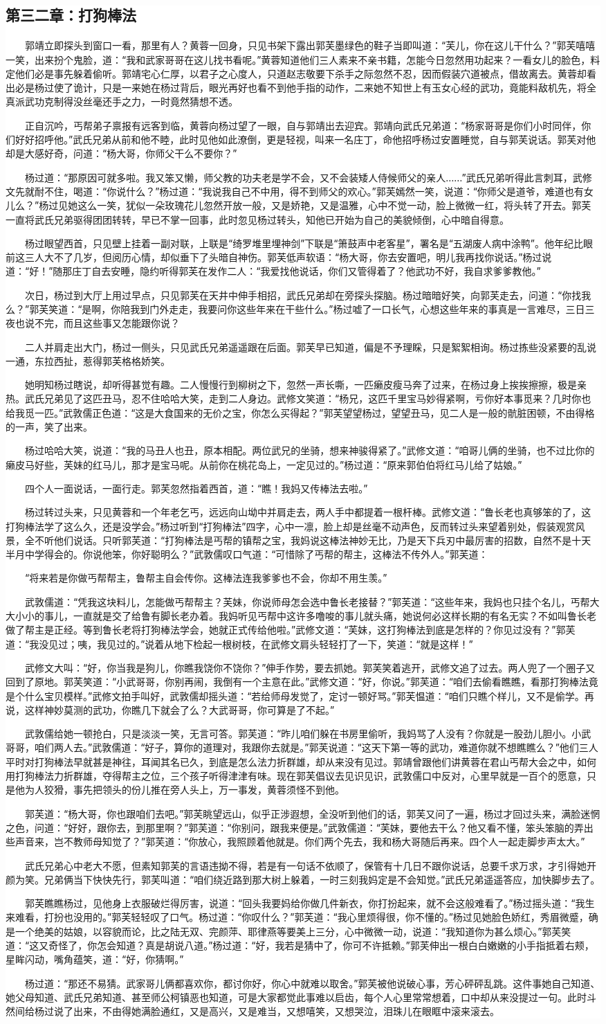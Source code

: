 ## 第三二章：打狗棒法

　　郭靖立即探头到窗口一看，那里有人？黄蓉一回身，只见书架下露出郭芙墨绿色的鞋子当即叫道：“芙儿，你在这儿干什么？”郭芙嘻嘻一笑，出来扮个鬼脸，道：“我和武家哥哥在这儿找书看呢。”黄蓉知道他们三人素来不亲书籍，怎能今日忽然用功起来？一看女儿的脸色，料定他们必是事先躲着偷听。郭靖宅心仁厚，以君子之心度人，只道赵志敬要下杀手之际忽然不忍，因而假装穴道被点，借故离去。黄蓉却看出必是杨过使了诡计，只是一来她在杨过背后，眼光再好也看不到他手指的动作，二来她不知世上有玉女心经的武功，竟能料敌机先，将全真派武功克制得没丝毫还手之力，一时竟然猜想不透。

　　正自沉吟，丐帮弟子禀报有远客到临，黄蓉向杨过望了一眼，自与郭靖出去迎宾。郭靖向武氏兄弟道：“杨家哥哥是你们小时同伴，你们好好招呼他。”武氏兄弟从前和他不睦，此时见他如此潦倒，更是轻视，叫来一名庄丁，命他招呼杨过安置睡觉，自与郭芙说话。郭芙对他却是大感好奇，问道：“杨大哥，你师父干么不要你？”

　　杨过道：“那原因可就多啦。我又笨又懒，师父教的功夫老是学不会，又不会装矮人侍候师父的亲人……”武氏兄弟听得此言刺耳，武修文先就耐不住，喝道：“你说什么？”杨过道：“我说我自己不中用，得不到师父的欢心。”郭芙嫣然一笑，说道：“你师父是道爷，难道也有女儿么？”杨过见她这么一笑，犹似一朵玫瑰花儿忽然开放一般，又是娇艳，又是温雅，心中不觉一动，脸上微微一红，将头转了开去。郭芙一直将武氏兄弟驱得团团转转，早已不掌一回事，此时忽见杨过转头，知他已开始为自己的美貌倾倒，心中暗自得意。

　　杨过眼望西首，只见壁上挂着一副对联，上联是“绮罗堆里埋神剑”下联是“箫鼓声中老客星”，署名是“五湖废人病中涂鸭”。他年纪比眼前这三人大不了几岁，但阅历心情，却似垂下了头暗自神伤。郭芙低声软语：“杨大哥，你去安置吧，明儿我再找你说话。”杨过说道：“好！”随那庄丁自去安睡，隐约听得郭芙在发作二人：“我爱找他说话，你们又管得着了？他武功不好，我自求爹爹教他。”

　　次日，杨过到大厅上用过早点，只见郭芙在天井中伸手相招，武氏兄弟却在旁探头探脑。杨过暗暗好笑，向郭芙走去，问道：“你找我么？”郭芙笑道：“是啊，你陪我到门外走走，我要问你这些年来在干些什么。”杨过嘘了一口长气，心想这些年来的事真是一言难尽，三日三夜也说不完，而且这些事又怎能跟你说？

　　二人并肩走出大门，杨过一侧头，只见武氏兄弟遥遥跟在后面。郭芙早已知道，偏是不予理睬，只是絮絮相询。杨过拣些没紧要的乱说一通，东拉西扯，惹得郭芙格格娇笑。

　　她明知杨过瞎说，却听得甚觉有趣。二人慢慢行到柳树之下，忽然一声长嘶，一匹癞皮瘦马奔了过来，在杨过身上挨挨擦擦，极是亲热。武氏兄弟见了这匹丑马，忍不住哈哈大笑，走到二人身边。武修文笑道：“杨兄，这匹千里宝马妙得紧啊，亏你好本事觅来？几时你也给我觅一匹。”武敦儒正色道：“这是大食国来的无价之宝，你怎么买得起？”郭芙望望杨过，望望丑马，见二人是一般的骯脏困顿，不由得格的一声，笑了出来。

　　杨过哈哈大笑，说道：“我的马丑人也丑，原本相配。两位武兄的坐骑，想来神骏得紧了。”武修文道：“咱哥儿俩的坐骑，也不过比你的癞皮马好些，芙妹的红马儿，那才是宝马呢。从前你在桃花岛上，一定见过的。”杨过道：“原来郭伯伯将红马儿给了姑娘。”

　　四个人一面说话，一面行走。郭芙忽然指着西首，道：“瞧！我妈又传棒法去啦。”

　　杨过转过头来，只见黄蓉和一个年老乞丐，远远向山坳中并肩走去，两人手中都提着一根杆棒。武修文道：“鲁长老也真够笨的了，这打狗棒法学了这么久，还是没学会。”杨过听到“打狗棒法”四字，心中一凛，脸上却是丝毫不动声色，反而转过头来望着别处，假装观赏风景，全不听他们说话。只听郭芙道：“打狗棒法是丐帮的镇帮之宝，我妈说这棒法神妙无比，乃是天下兵刃中最厉害的招数，自然不是十天半月中学得会的。你说他笨，你好聪明么？”武敦儒叹口气道：“可惜除了丐帮的帮主，这棒法不传外人。”郭芙道：

　　“将来若是你做丐帮帮主，鲁帮主自会传你。这棒法连我爹爹也不会，你却不用生羡。”

　　武敦儒道：“凭我这块料儿，怎能做丐帮帮主？芙妹，你说师母怎会选中鲁长老接替？”郭芙道：“这些年来，我妈也只挂个名儿，丐帮大大小小的事儿，一直就是交了给鲁有脚长老办着。我妈听见丐帮中这许多噜唆的事儿就头痛，她说何必这样长期的有名无实？不如叫鲁长老做了帮主是正经。等到鲁长老将打狗棒法学会，她就正式传给他啦。”武修文道：“芙妹，这打狗棒法到底是怎样的？你见过没有？”郭芙道：“我没见过；咦，我见过的。”说着从地下检起一根树枝，在武修文肩头轻轻打了一下，笑道：“就是这样！”

　　武修文大叫：“好，你当我是狗儿，你瞧我饶你不饶你？”伸手作势，要去抓她。郭芙笑着逃开，武修文追了过去。两人兜了一个圈子又回到了原地。郭芙笑道：“小武哥哥，你别再闹，我倒有一个主意在此。”武修文道：“好，你说。”郭芙道：“咱们去偷看瞧瞧，看那打狗棒法竟是个什么宝贝模样。”武修文拍手叫好，武敦儒却摇头道：“若给师母发觉了，定讨一顿好骂。”郭芙愠道：“咱们只瞧个样儿，又不是偷学。再说，这样神妙莫测的武功，你瞧几下就会了么？大武哥哥，你可算是了不起。”

　　武敦儒给她一顿抢白，只是淡淡一笑，无言可答。郭芙道：“昨儿咱们躲在书房里偷听，我妈骂了人没有？你就是一股劲儿胆小。小武哥哥，咱们两人去。”武敦儒道：“好子，算你的道理对，我跟你去就是。”郭芙说道：“这天下第一等的武功，难道你就不想瞧瞧么？”他们三人平时对打狗棒法早就甚是神往，耳闻其名已久，到底是怎么法力折群雄，却从来没有见过。郭靖曾跟他们讲黄蓉在君山丐帮大会之中，如何用打狗棒法力折群雄，夺得帮主之位，三个孩子听得津津有味。现在郭芙倡议去见识见识，武敦儒口中反对，心里早就是一百个的愿意，只是他为人狡猾，事先把领头的份儿推在旁人头上，万一事发，黄蓉须怪不到他。

　　郭芙道：“杨大哥，你也跟咱们去吧。”郭芙眺望远山，似乎正涉遐想，全没听到他们的话，郭芙又问了一遍，杨过才回过头来，满脸迷惘之色，问道：“好好，跟你去，到那里啊？”郭芙道：“你别问，跟我来便是。”武敦儒道：“芙妹，要他去干么？他又看不懂，笨头笨脑的弄出些声音来，岂不教师母知觉了？”郭芙道：“你放心，我照顾着他就是。你们两个先去，我和杨大哥随后再来。四个人一起走脚步声太大。”

　　武氏兄弟心中老大不愿，但素知郭芙的言语违拗不得，若是有一句话不依顺了，保管有十几日不跟你说话，总要千求万求，才引得她开颜为笑。兄弟俩当下快快先行，郭芙叫道：“咱们绕近路到那大树上躲着，一时三刻我妈定是不会知觉。”武氏兄弟遥遥答应，加快脚步去了。

　　郭芙瞧瞧杨过，见他身上衣服破烂得厉害，说道：“回头我要妈给你做几件新衣，你打扮起来，就不会这般难看了。”杨过摇头道：“我生来难看，打扮也没用的。”郭芙轻轻叹了口气。杨过道：“你叹什么？”郭芙道：“我心里烦得很，你不懂的。”杨过见她脸色娇红，秀眉微蹙，确是一个绝美的姑娘，以容貌而论，比之陆无双、完颜萍、耶律燕等要美上三分，心中微微一动，说道：“我知道你为甚么烦心。”郭芙笑道：“这又奇怪了，你怎会知道？真是胡说八道。”杨过道：“好，我若是猜中了，你可不许抵赖。”郭芙伸出一根白白嫩嫩的小手指抵着右颊，星眸闪动，嘴角蕴笑，道：“好，你猜啊。”

　　杨过道：“那还不易猜。武家哥儿俩都喜欢你，都讨你好，你心中就难以取舍。”郭芙被他说破心事，芳心砰砰乱跳。这件事她自己知道、她父母知道、武氏兄弟知道、甚至师公柯镇恶也知道，可是大家都觉此事难以启齿，每个人心里常常想着，口中却从来没提过一句。此时斗然间给杨过说了出来，不由得她满脸通红，又是高兴，又是难当，又想嘻笑，又想哭泣，泪珠儿在眼眶中滚来滚去。
